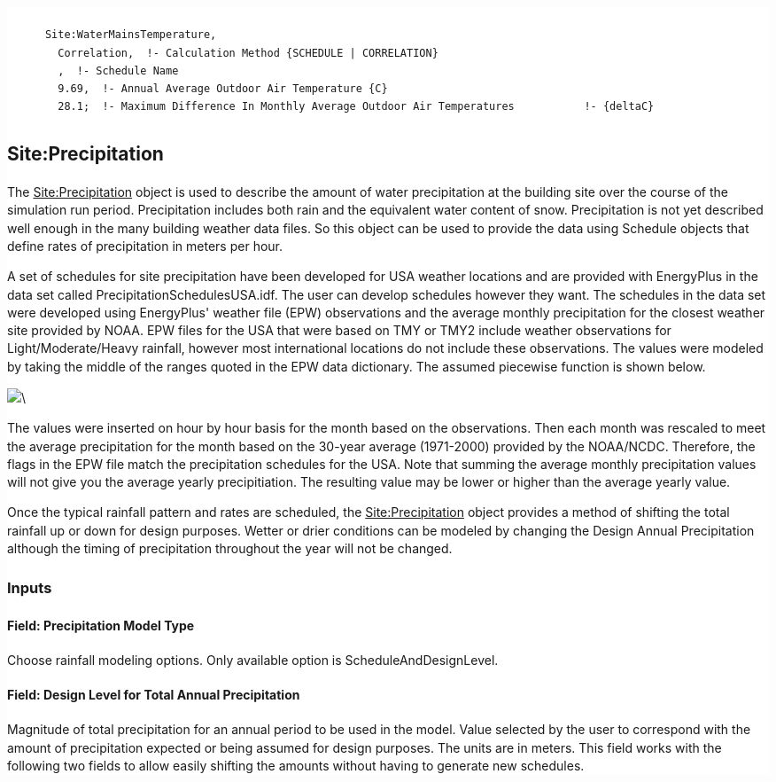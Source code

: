 ~~~~~~~~~~~~~~~~~~~~

      Site:WaterMainsTemperature,
        Correlation,  !- Calculation Method {SCHEDULE | CORRELATION}
        ,  !- Schedule Name
        9.69,  !- Annual Average Outdoor Air Temperature {C}
        28.1;  !- Maximum Difference In Monthly Average Outdoor Air Temperatures           !- {deltaC}
~~~~~~~~~~~~~~~~~~~~

## Site:Precipitation

The [Site:Precipitation](#siteprecipitation) object is used to describe the amount of water precipitation at the building site over the course of the simulation run period. Precipitation includes both rain and the equivalent water content of snow. Precipitation is not yet described well enough in the many building weather data files. So this object can be used to provide the data using Schedule objects that define rates of precipitation in meters per hour.

A set of schedules for site precipitation have been developed for USA weather locations and are provided with EnergyPlus in the data set called PrecipitationSchedulesUSA.idf.  The user can develop schedules however they want. The schedules in the data set were developed using EnergyPlus' weather file (EPW) observations and the average monthly precipitation for the closest weather site provided by NOAA. EPW files for the USA that were based on TMY or TMY2 include weather observations for Light/Moderate/Heavy rainfall, however most international locations do not include these observations. The values were modeled by taking the middle of the ranges quoted in the EPW data dictionary. The assumed piecewise function is shown below.

![](media/image17.png)\


The values were inserted on hour by hour basis for the month based on the observations. Then each month was rescaled to meet the average precipitation for the month based on the 30-year average (1971-2000) provided by the NOAA/NCDC. Therefore, the flags in the EPW file match the precipitation schedules for the USA. Note that summing the average monthly precipitation values will not give you the average yearly precipitiation. The resulting value may be lower or higher than the average yearly value.

Once the typical rainfall pattern and rates are scheduled, the [Site:Precipitation](#siteprecipitation) object provides a method of shifting the total rainfall up or down for design purposes. Wetter or drier conditions can be modeled by changing the Design Annual Precipitation although the timing of precipitation throughout the year will not be changed.

### Inputs

#### Field: Precipitation Model Type

Choose rainfall modeling options. Only available option is ScheduleAndDesignLevel.

#### Field: Design Level for Total Annual Precipitation

Magnitude of total precipitation for an annual period to be used in the model. Value selected by the user to correspond with the amount of precipitation expected or being assumed for design purposes. The units are in meters. This field works with the following two fields to allow easily shifting the amounts without having to generate new schedules.
